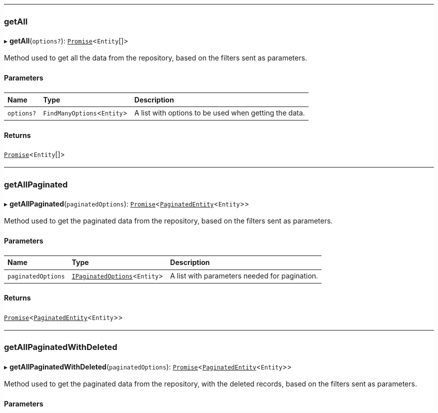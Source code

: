 ___

### getAll

▸ **getAll**(`options?`): [`Promise`]( https://developer.mozilla.org/en-US/docs/Web/JavaScript/Reference/Global_Objects/Promise )<`Entity`[]\>

Method used to get all the data from the repository, based on the
filters sent as parameters.

#### Parameters

| Name | Type | Description |
| :------ | :------ | :------ |
| `options?` | `FindManyOptions`<`Entity`\> | A list with options to be used when getting the data. |

#### Returns

[`Promise`]( https://developer.mozilla.org/en-US/docs/Web/JavaScript/Reference/Global_Objects/Promise )<`Entity`[]\>

___

### getAllPaginated

▸ **getAllPaginated**(`paginatedOptions`): [`Promise`]( https://developer.mozilla.org/en-US/docs/Web/JavaScript/Reference/Global_Objects/Promise )<[`PaginatedEntity`](Services_PaginationDefinition.PaginatedEntity.md)<`Entity`\>\>

Method used to get the paginated data from the repository, based on the
filters sent as parameters.

#### Parameters

| Name | Type | Description |
| :------ | :------ | :------ |
| `paginatedOptions` | [`IPaginatedOptions`](../interfaces/Services_PaginationDefinition.IPaginatedOptions.md)<`Entity`\> | A list with parameters needed for pagination. |

#### Returns

[`Promise`]( https://developer.mozilla.org/en-US/docs/Web/JavaScript/Reference/Global_Objects/Promise )<[`PaginatedEntity`](Services_PaginationDefinition.PaginatedEntity.md)<`Entity`\>\>

___

### getAllPaginatedWithDeleted

▸ **getAllPaginatedWithDeleted**(`paginatedOptions`): [`Promise`]( https://developer.mozilla.org/en-US/docs/Web/JavaScript/Reference/Global_Objects/Promise )<[`PaginatedEntity`](Services_PaginationDefinition.PaginatedEntity.md)<`Entity`\>\>

Method used to get the paginated data from the repository, with the deleted records,
based on the filters sent as parameters.

#### Parameters
